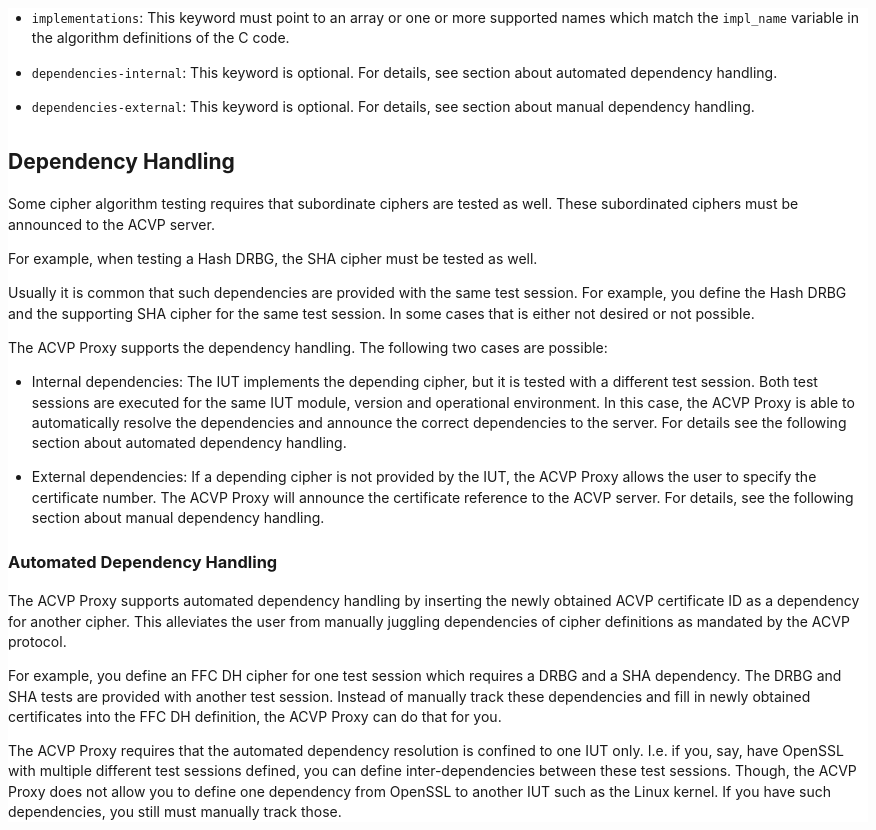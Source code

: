 * `implementations`: This keyword must point to an array or one or more
  supported names which match the `impl_name` variable in the algorithm
  definitions of the C code.

* `dependencies-internal`: This keyword is optional. For details, see section
  about automated dependency handling.

* `dependencies-external`: This keyword is optional. For details, see section
  about manual dependency handling.

## Dependency Handling

Some cipher algorithm testing requires that subordinate ciphers are tested
as well. These subordinated ciphers must be announced to the ACVP server.

For example, when testing a Hash DRBG, the SHA cipher must be tested as well.

Usually it is common that such dependencies are provided with the same test
session. For example, you define the Hash DRBG and the supporting SHA cipher
for the same test session. In some cases that is either not desired or not
possible.

The ACVP Proxy supports the dependency handling. The following two cases are
possible:

* Internal dependencies: The IUT implements the depending cipher, but it is
  tested with a different test session. Both test sessions are executed
  for the same IUT module, version and operational environment. In this case,
  the ACVP Proxy is able to automatically resolve the dependencies and announce
  the correct dependencies to the server. For details see the following section
  about automated dependency handling.

* External dependencies: If a depending cipher is not provided by the IUT,
  the ACVP Proxy allows the user to specify the certificate number. The
  ACVP Proxy will announce the certificate reference to the ACVP server. For
  details, see the following section about manual dependency handling.

### Automated Dependency Handling

The ACVP Proxy supports automated dependency handling by inserting the newly
obtained ACVP certificate ID as a dependency for another cipher. This alleviates
the user from manually juggling dependencies of cipher definitions as mandated
by the ACVP protocol.

For example, you define an FFC DH cipher for one test session which requires
a DRBG and a SHA dependency. The DRBG and SHA tests are provided with another
test session. Instead of manually track these dependencies and fill in newly
obtained certificates into the FFC DH definition, the ACVP Proxy can do that
for you.

The ACVP Proxy requires that the automated dependency resolution is confined
to one IUT only. I.e. if you, say, have OpenSSL with multiple different
test sessions defined, you can define inter-dependencies between these
test sessions. Though, the ACVP Proxy does not allow you to define one
dependency from OpenSSL to another IUT such as the Linux kernel. If you have
such dependencies, you still must manually track those.

